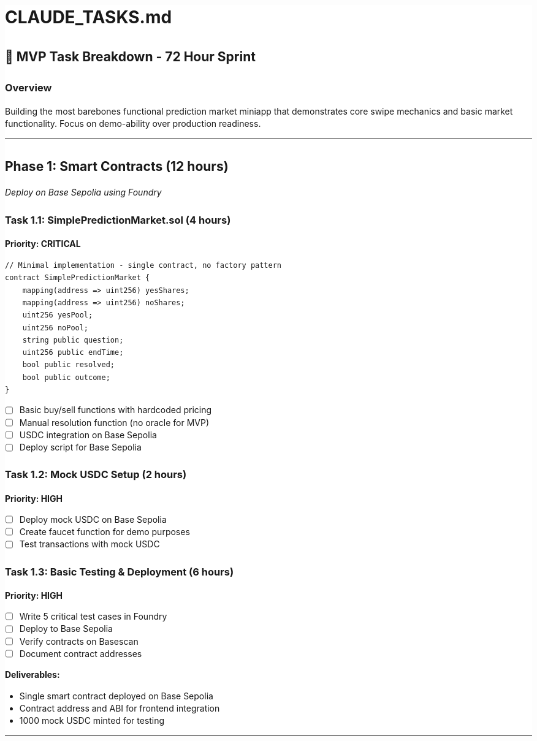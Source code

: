 # CLAUDE_TASKS.md

## 🚀 MVP Task Breakdown - 72 Hour Sprint

### Overview
Building the most barebones functional prediction market miniapp that demonstrates core swipe mechanics and basic market functionality. Focus on demo-ability over production readiness.

---

## Phase 1: Smart Contracts (12 hours)
*Deploy on Base Sepolia using Foundry*

### Task 1.1: SimplePredictionMarket.sol (4 hours)
**Priority: CRITICAL**
```solidity
// Minimal implementation - single contract, no factory pattern
contract SimplePredictionMarket {
    mapping(address => uint256) yesShares;
    mapping(address => uint256) noShares;
    uint256 yesPool;
    uint256 noPool;
    string public question;
    uint256 public endTime;
    bool public resolved;
    bool public outcome;
}
```
- [ ] Basic buy/sell functions with hardcoded pricing
- [ ] Manual resolution function (no oracle for MVP)
- [ ] USDC integration on Base Sepolia
- [ ] Deploy script for Base Sepolia

### Task 1.2: Mock USDC Setup (2 hours)
**Priority: HIGH**
- [ ] Deploy mock USDC on Base Sepolia
- [ ] Create faucet function for demo purposes
- [ ] Test transactions with mock USDC

### Task 1.3: Basic Testing & Deployment (6 hours)
**Priority: HIGH**
- [ ] Write 5 critical test cases in Foundry
- [ ] Deploy to Base Sepolia
- [ ] Verify contracts on Basescan
- [ ] Document contract addresses

**Deliverables:**
- Single smart contract deployed on Base Sepolia
- Contract address and ABI for frontend integration
- 1000 mock USDC minted for testing

---